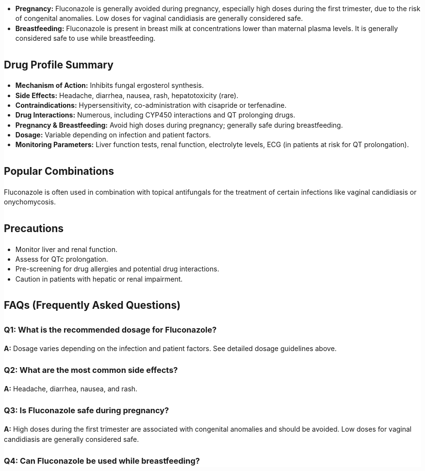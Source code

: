 * **Pregnancy:** Fluconazole is generally avoided during pregnancy, especially high doses during the first trimester, due to the risk of congenital anomalies.  Low doses for vaginal candidiasis are generally considered safe.
* **Breastfeeding:**  Fluconazole is present in breast milk at concentrations lower than maternal plasma levels.  It is generally considered safe to use while breastfeeding.

## **Drug Profile Summary**

* **Mechanism of Action:** Inhibits fungal ergosterol synthesis.
* **Side Effects:** Headache, diarrhea, nausea, rash, hepatotoxicity (rare).
* **Contraindications:** Hypersensitivity, co-administration with cisapride or terfenadine.
* **Drug Interactions:** Numerous, including CYP450 interactions and QT prolonging drugs.
* **Pregnancy & Breastfeeding:**  Avoid high doses during pregnancy; generally safe during breastfeeding.
* **Dosage:** Variable depending on infection and patient factors.
* **Monitoring Parameters:** Liver function tests, renal function, electrolyte levels, ECG (in patients at risk for QT prolongation).

## **Popular Combinations**

Fluconazole is often used in combination with topical antifungals for the treatment of certain infections like vaginal candidiasis or onychomycosis.


## **Precautions**

* Monitor liver and renal function.
* Assess for QTc prolongation.
* Pre-screening for drug allergies and potential drug interactions.
* Caution in patients with hepatic or renal impairment.

## **FAQs (Frequently Asked Questions)**

### **Q1: What is the recommended dosage for Fluconazole?**

**A:** Dosage varies depending on the infection and patient factors.  See detailed dosage guidelines above.


### **Q2: What are the most common side effects?**

**A:** Headache, diarrhea, nausea, and rash.


### **Q3:  Is Fluconazole safe during pregnancy?**

**A:** High doses during the first trimester are associated with congenital anomalies and should be avoided. Low doses for vaginal candidiasis are generally considered safe.


### **Q4: Can Fluconazole be used while breastfeeding?**
